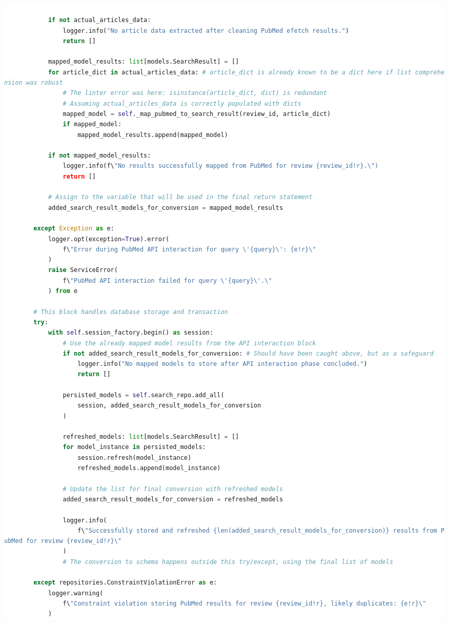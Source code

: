 ```python

            if not actual_articles_data:
                logger.info("No article data extracted after cleaning PubMed efetch results.")
                return []

            mapped_model_results: list[models.SearchResult] = []
            for article_dict in actual_articles_data: # article_dict is already known to be a dict here if list comprehension was robust
                # The linter error was here: isinstance(article_dict, dict) is redundant
                # Assuming actual_articles_data is correctly populated with dicts
                mapped_model = self._map_pubmed_to_search_result(review_id, article_dict)
                if mapped_model:
                    mapped_model_results.append(mapped_model)
            
            if not mapped_model_results:
                logger.info(f\"No results successfully mapped from PubMed for review {review_id!r}.\")
                return []
            
            # Assign to the variable that will be used in the final return statement
            added_search_result_models_for_conversion = mapped_model_results

        except Exception as e:
            logger.opt(exception=True).error(
                f\"Error during PubMed API interaction for query \'{query}\': {e!r}\"
            )
            raise ServiceError(
                f\"PubMed API interaction failed for query \'{query}\'.\"
            ) from e

        # This block handles database storage and transaction
        try:
            with self.session_factory.begin() as session:
                # Use the already mapped model results from the API interaction block
                if not added_search_result_models_for_conversion: # Should have been caught above, but as a safeguard
                    logger.info("No mapped models to store after API interaction phase concluded.")
                    return []

                persisted_models = self.search_repo.add_all(
                    session, added_search_result_models_for_conversion
                )
                
                refreshed_models: list[models.SearchResult] = []
                for model_instance in persisted_models:
                    session.refresh(model_instance)
                    refreshed_models.append(model_instance)
                
                # Update the list for final conversion with refreshed models
                added_search_result_models_for_conversion = refreshed_models 

                logger.info(
                    f\"Successfully stored and refreshed {len(added_search_result_models_for_conversion)} results from PubMed for review {review_id!r}\"
                )
                # The conversion to schema happens outside this try/except, using the final list of models

        except repositories.ConstraintViolationError as e:
            logger.warning(
                f\"Constraint violation storing PubMed results for review {review_id!r}, likely duplicates: {e!r}\"
            )
```